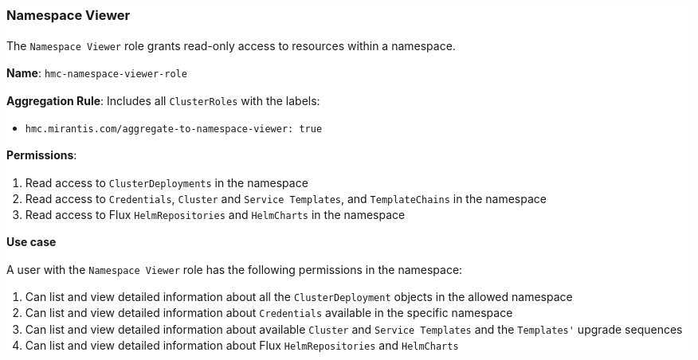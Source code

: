
### Namespace Viewer

The `Namespace Viewer` role grants read-only access to resources within a namespace.

**Name**: `hmc-namespace-viewer-role`

**Aggregation Rule**: Includes all `ClusterRoles` with the labels:

* `hmc.mirantis.com/aggregate-to-namespace-viewer: true`

**Permissions**:

1. Read access to `ClusterDeployments` in the namespace
2. Read access to `Credentials`, `Cluster` and `Service Templates`, and `TemplateChains` in the namespace
3. Read access to Flux `HelmRepositories` and `HelmCharts` in the namespace

**Use case**

A user with the `Namespace Viewer` role has the following permissions in the namespace:

1. Can list and view detailed information about all the `ClusterDeployment` objects in the allowed namespace
2. Can list and view detailed information about `Credentials` available in the specific namespace
3. Can list and view detailed information about available `Cluster` and `Service Templates` and the `Templates'`
   upgrade sequences
4. Can list and view detailed information about Flux `HelmRepositories` and `HelmCharts`

